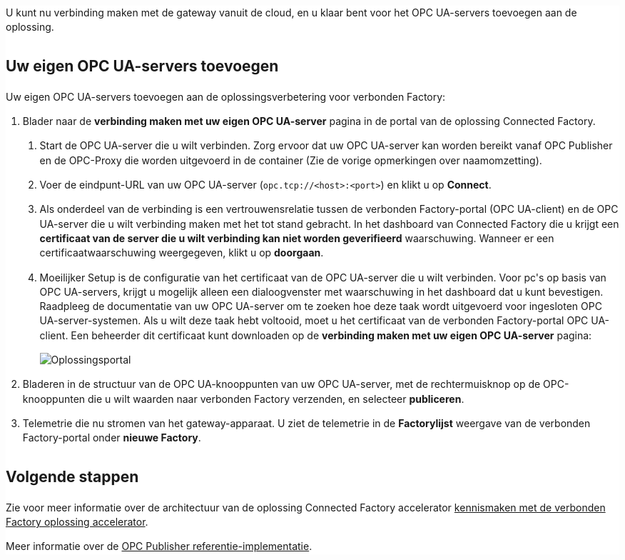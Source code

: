 U kunt nu verbinding maken met de gateway vanuit de cloud, en u klaar bent voor het OPC UA-servers toevoegen aan de oplossing.

## <a name="add-your-own-opc-ua-servers"></a>Uw eigen OPC UA-servers toevoegen

Uw eigen OPC UA-servers toevoegen aan de oplossingsverbetering voor verbonden Factory:

1. Blader naar de **verbinding maken met uw eigen OPC UA-server** pagina in de portal van de oplossing Connected Factory.

    1. Start de OPC UA-server die u wilt verbinden. Zorg ervoor dat uw OPC UA-server kan worden bereikt vanaf OPC Publisher en de OPC-Proxy die worden uitgevoerd in de container (Zie de vorige opmerkingen over naamomzetting).
    1. Voer de eindpunt-URL van uw OPC UA-server (`opc.tcp://<host>:<port>`) en klikt u op **Connect**.
    1. Als onderdeel van de verbinding is een vertrouwensrelatie tussen de verbonden Factory-portal (OPC UA-client) en de OPC UA-server die u wilt verbinding maken met het tot stand gebracht. In het dashboard van Connected Factory die u krijgt een **certificaat van de server die u wilt verbinding kan niet worden geverifieerd** waarschuwing. Wanneer er een certificaatwaarschuwing weergegeven, klikt u op **doorgaan**.
    1. Moeilijker Setup is de configuratie van het certificaat van de OPC UA-server die u wilt verbinden. Voor pc's op basis van OPC UA-servers, krijgt u mogelijk alleen een dialoogvenster met waarschuwing in het dashboard dat u kunt bevestigen. Raadpleeg de documentatie van uw OPC UA-server om te zoeken hoe deze taak wordt uitgevoerd voor ingesloten OPC UA-server-systemen. Als u wilt deze taak hebt voltooid, moet u het certificaat van de verbonden Factory-portal OPC UA-client. Een beheerder dit certificaat kunt downloaden op de **verbinding maken met uw eigen OPC UA-server** pagina:

        ![Oplossingsportal](./media/iot-accelerators-connected-factory-gateway-deployment/image4.png)

1. Bladeren in de structuur van de OPC UA-knooppunten van uw OPC UA-server, met de rechtermuisknop op de OPC-knooppunten die u wilt waarden naar verbonden Factory verzenden, en selecteer **publiceren**.

1. Telemetrie die nu stromen van het gateway-apparaat. U ziet de telemetrie in de **Factorylijst** weergave van de verbonden Factory-portal onder **nieuwe Factory**.

## <a name="next-steps"></a>Volgende stappen

Zie voor meer informatie over de architectuur van de oplossing Connected Factory accelerator [kennismaken met de verbonden Factory oplossing accelerator](iot-accelerators-connected-factory-sample-walkthrough.md).

Meer informatie over de [OPC Publisher referentie-implementatie](https://docs.microsoft.com/azure/iot-suite/iot-suite-connected-factory-publisher).